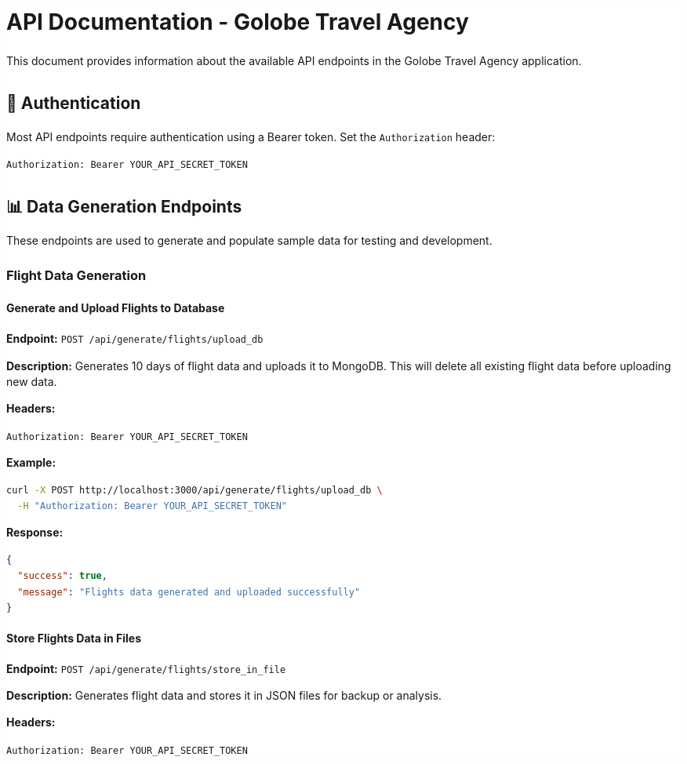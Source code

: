 # API Documentation - Golobe Travel Agency

This document provides information about the available API endpoints in the Golobe Travel Agency application.

## 🔐 Authentication

Most API endpoints require authentication using a Bearer token. Set the `Authorization` header:

```
Authorization: Bearer YOUR_API_SECRET_TOKEN
```

## 📊 Data Generation Endpoints

These endpoints are used to generate and populate sample data for testing and development.

### Flight Data Generation

#### Generate and Upload Flights to Database

**Endpoint:** `POST /api/generate/flights/upload_db`

**Description:** Generates 10 days of flight data and uploads it to MongoDB. This will delete all existing flight data before uploading new data.

**Headers:**

```
Authorization: Bearer YOUR_API_SECRET_TOKEN
```

**Example:**

```bash
curl -X POST http://localhost:3000/api/generate/flights/upload_db \
  -H "Authorization: Bearer YOUR_API_SECRET_TOKEN"
```

**Response:**

```json
{
  "success": true,
  "message": "Flights data generated and uploaded successfully"
}
```

#### Store Flights Data in Files

**Endpoint:** `POST /api/generate/flights/store_in_file`

**Description:** Generates flight data and stores it in JSON files for backup or analysis.

**Headers:**

```
Authorization: Bearer YOUR_API_SECRET_TOKEN
```
